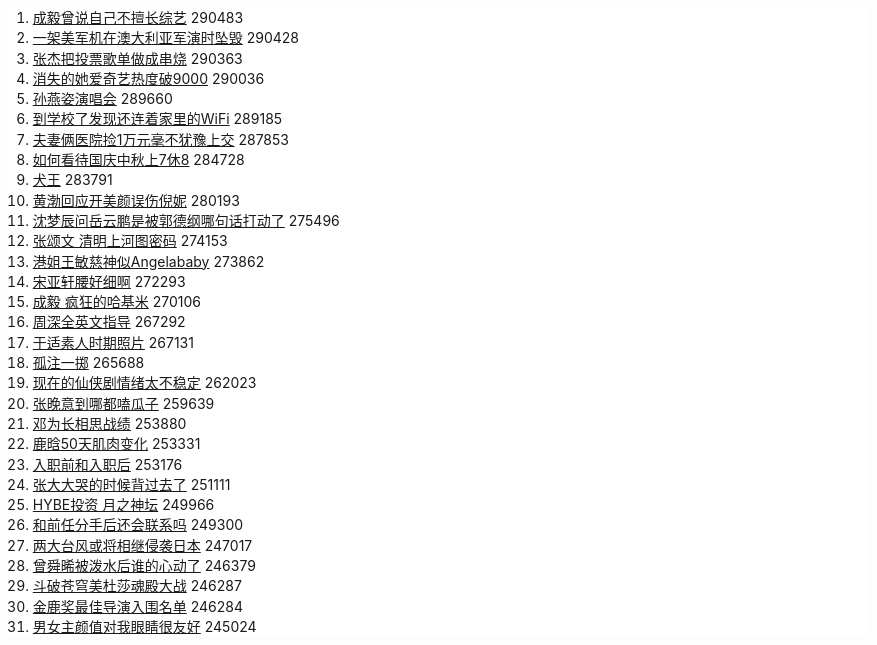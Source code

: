 1. [成毅曾说自己不擅长综艺](https://s.weibo.com/weibo?q=%23%E6%88%90%E6%AF%85%E6%9B%BE%E8%AF%B4%E8%87%AA%E5%B7%B1%E4%B8%8D%E6%93%85%E9%95%BF%E7%BB%BC%E8%89%BA%23&t=31&band_rank=27&Refer=top) 290483
1. [一架美军机在澳大利亚军演时坠毁](https://s.weibo.com/weibo?q=%23%E4%B8%80%E6%9E%B6%E7%BE%8E%E5%86%9B%E6%9C%BA%E5%9C%A8%E6%BE%B3%E5%A4%A7%E5%88%A9%E4%BA%9A%E5%86%9B%E6%BC%94%E6%97%B6%E5%9D%A0%E6%AF%81%23&t=31&band_rank=31&Refer=top) 290428
1. [张杰把投票歌单做成串烧](https://s.weibo.com/weibo?q=%23%E5%BC%A0%E6%9D%B0%E6%8A%8A%E6%8A%95%E7%A5%A8%E6%AD%8C%E5%8D%95%E5%81%9A%E6%88%90%E4%B8%B2%E7%83%A7%23&t=31&band_rank=26&Refer=top) 290363
1. [消失的她爱奇艺热度破9000](https://s.weibo.com/weibo?q=%23%E6%B6%88%E5%A4%B1%E7%9A%84%E5%A5%B9%E7%88%B1%E5%A5%87%E8%89%BA%E7%83%AD%E5%BA%A6%E7%A0%B49000%23&t=31&band_rank=27&Refer=top) 290036
1. [孙燕姿演唱会](https://s.weibo.com/weibo?q=%E5%AD%99%E7%87%95%E5%A7%BF%E6%BC%94%E5%94%B1%E4%BC%9A&t=31&band_rank=28&Refer=top) 289660
1. [到学校了发现还连着家里的WiFi](https://s.weibo.com/weibo?q=%E5%88%B0%E5%AD%A6%E6%A0%A1%E4%BA%86%E5%8F%91%E7%8E%B0%E8%BF%98%E8%BF%9E%E7%9D%80%E5%AE%B6%E9%87%8C%E7%9A%84WiFi&t=31&band_rank=23&Refer=top) 289185
1. [夫妻俩医院捡1万元毫不犹豫上交](https://s.weibo.com/weibo?q=%23%E5%A4%AB%E5%A6%BB%E4%BF%A9%E5%8C%BB%E9%99%A2%E6%8D%A11%E4%B8%87%E5%85%83%E6%AF%AB%E4%B8%8D%E7%8A%B9%E8%B1%AB%E4%B8%8A%E4%BA%A4%23&t=31&band_rank=36&Refer=top) 287853
1. [如何看待国庆中秋上7休8](https://s.weibo.com/weibo?q=%23%E5%A6%82%E4%BD%95%E7%9C%8B%E5%BE%85%E5%9B%BD%E5%BA%86%E4%B8%AD%E7%A7%8B%E4%B8%8A7%E4%BC%918%23&t=31&band_rank=46&Refer=top) 284728
1. [犬王](https://s.weibo.com/weibo?q=%E7%8A%AC%E7%8E%8B&t=31&band_rank=34&Refer=top) 283791
1. [黄渤回应开美颜误伤倪妮](https://s.weibo.com/weibo?q=%23%E9%BB%84%E6%B8%A4%E5%9B%9E%E5%BA%94%E5%BC%80%E7%BE%8E%E9%A2%9C%E8%AF%AF%E4%BC%A4%E5%80%AA%E5%A6%AE%23&t=31&band_rank=31&Refer=top) 280193
1. [沈梦辰问岳云鹏是被郭德纲哪句话打动了](https://s.weibo.com/weibo?q=%23%E6%B2%88%E6%A2%A6%E8%BE%B0%E9%97%AE%E5%B2%B3%E4%BA%91%E9%B9%8F%E6%98%AF%E8%A2%AB%E9%83%AD%E5%BE%B7%E7%BA%B2%E5%93%AA%E5%8F%A5%E8%AF%9D%E6%89%93%E5%8A%A8%E4%BA%86%23&t=31&band_rank=31&Refer=top) 275496
1. [张颂文 清明上河图密码](https://s.weibo.com/weibo?q=%E5%BC%A0%E9%A2%82%E6%96%87%20%E6%B8%85%E6%98%8E%E4%B8%8A%E6%B2%B3%E5%9B%BE%E5%AF%86%E7%A0%81&t=31&band_rank=24&Refer=top) 274153
1. [港姐王敏慈神似Angelababy](https://s.weibo.com/weibo?q=%23%E6%B8%AF%E5%A7%90%E7%8E%8B%E6%95%8F%E6%85%88%E7%A5%9E%E4%BC%BCAngelababy%23&t=31&band_rank=43&Refer=top) 273862
1. [宋亚轩腰好细啊](https://s.weibo.com/weibo?q=%23%E5%AE%8B%E4%BA%9A%E8%BD%A9%E8%85%B0%E5%A5%BD%E7%BB%86%E5%95%8A%23&t=31&band_rank=45&Refer=top) 272293
1. [成毅 疯狂的哈基米](https://s.weibo.com/weibo?q=%E6%88%90%E6%AF%85%20%E7%96%AF%E7%8B%82%E7%9A%84%E5%93%88%E5%9F%BA%E7%B1%B3&t=31&band_rank=32&Refer=top) 270106
1. [周深全英文指导](https://s.weibo.com/weibo?q=%23%E5%91%A8%E6%B7%B1%E5%85%A8%E8%8B%B1%E6%96%87%E6%8C%87%E5%AF%BC%23&t=31&band_rank=25&Refer=top) 267292
1. [于适素人时期照片](https://s.weibo.com/weibo?q=%23%E4%BA%8E%E9%80%82%E7%B4%A0%E4%BA%BA%E6%97%B6%E6%9C%9F%E7%85%A7%E7%89%87%23&t=31&band_rank=43&Refer=top) 267131
1. [孤注一掷](https://s.weibo.com/weibo?q=%E5%AD%A4%E6%B3%A8%E4%B8%80%E6%8E%B7&t=31&band_rank=37&Refer=top) 265688
1. [现在的仙侠剧情绪太不稳定](https://s.weibo.com/weibo?q=%E7%8E%B0%E5%9C%A8%E7%9A%84%E4%BB%99%E4%BE%A0%E5%89%A7%E6%83%85%E7%BB%AA%E5%A4%AA%E4%B8%8D%E7%A8%B3%E5%AE%9A&t=31&band_rank=31&Refer=top) 262023
1. [张晚意到哪都嗑瓜子](https://s.weibo.com/weibo?q=%23%E5%BC%A0%E6%99%9A%E6%84%8F%E5%88%B0%E5%93%AA%E9%83%BD%E5%97%91%E7%93%9C%E5%AD%90%23&t=31&band_rank=32&Refer=top) 259639
1. [邓为长相思战绩](https://s.weibo.com/weibo?q=%23%E9%82%93%E4%B8%BA%E9%95%BF%E7%9B%B8%E6%80%9D%E6%88%98%E7%BB%A9%23&t=31&band_rank=31&Refer=top) 253880
1. [鹿晗50天肌肉变化](https://s.weibo.com/weibo?q=%23%E9%B9%BF%E6%99%9750%E5%A4%A9%E8%82%8C%E8%82%89%E5%8F%98%E5%8C%96%23&t=31&band_rank=33&Refer=top) 253331
1. [入职前和入职后](https://s.weibo.com/weibo?q=%E5%85%A5%E8%81%8C%E5%89%8D%E5%92%8C%E5%85%A5%E8%81%8C%E5%90%8E&t=31&band_rank=37&Refer=top) 253176
1. [张大大哭的时候背过去了](https://s.weibo.com/weibo?q=%23%E5%BC%A0%E5%A4%A7%E5%A4%A7%E5%93%AD%E7%9A%84%E6%97%B6%E5%80%99%E8%83%8C%E8%BF%87%E5%8E%BB%E4%BA%86%23&t=31&band_rank=32&Refer=top) 251111
1. [HYBE投资 月之神坛](https://s.weibo.com/weibo?q=HYBE%E6%8A%95%E8%B5%84%20%E6%9C%88%E4%B9%8B%E7%A5%9E%E5%9D%9B&t=31&band_rank=50&Refer=top) 249966
1. [和前任分手后还会联系吗](https://s.weibo.com/weibo?q=%23%E5%92%8C%E5%89%8D%E4%BB%BB%E5%88%86%E6%89%8B%E5%90%8E%E8%BF%98%E4%BC%9A%E8%81%94%E7%B3%BB%E5%90%97%23&t=31&band_rank=30&Refer=top) 249300
1. [两大台风或将相继侵袭日本](https://s.weibo.com/weibo?q=%23%E4%B8%A4%E5%A4%A7%E5%8F%B0%E9%A3%8E%E6%88%96%E5%B0%86%E7%9B%B8%E7%BB%A7%E4%BE%B5%E8%A2%AD%E6%97%A5%E6%9C%AC%23&t=31&band_rank=30&Refer=top) 247017
1. [曾舜晞被泼水后谁的心动了](https://s.weibo.com/weibo?q=%23%E6%9B%BE%E8%88%9C%E6%99%9E%E8%A2%AB%E6%B3%BC%E6%B0%B4%E5%90%8E%E8%B0%81%E7%9A%84%E5%BF%83%E5%8A%A8%E4%BA%86%23&t=31&band_rank=20&Refer=top) 246379
1. [斗破苍穹美杜莎魂殿大战](https://s.weibo.com/weibo?q=%23%E6%96%97%E7%A0%B4%E8%8B%8D%E7%A9%B9%E7%BE%8E%E6%9D%9C%E8%8E%8E%E9%AD%82%E6%AE%BF%E5%A4%A7%E6%88%98%23&t=31&band_rank=38&Refer=top) 246287
1. [金鹿奖最佳导演入围名单](https://s.weibo.com/weibo?q=%E9%87%91%E9%B9%BF%E5%A5%96%E6%9C%80%E4%BD%B3%E5%AF%BC%E6%BC%94%E5%85%A5%E5%9B%B4%E5%90%8D%E5%8D%95&t=31&band_rank=29&Refer=top) 246284
1. [男女主颜值对我眼睛很友好](https://s.weibo.com/weibo?q=%23%E7%94%B7%E5%A5%B3%E4%B8%BB%E9%A2%9C%E5%80%BC%E5%AF%B9%E6%88%91%E7%9C%BC%E7%9D%9B%E5%BE%88%E5%8F%8B%E5%A5%BD%23&t=31&band_rank=36&Refer=top) 245024
